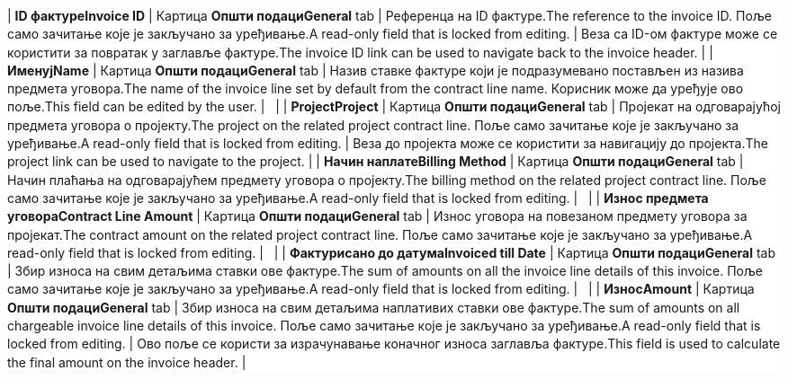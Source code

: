 | <span data-ttu-id="2d779-206">**ID фактуре**</span><span class="sxs-lookup"><span data-stu-id="2d779-206">**Invoice ID**</span></span> | <span data-ttu-id="2d779-207">Картица **Општи подаци**</span><span class="sxs-lookup"><span data-stu-id="2d779-207">**General** tab</span></span> | <span data-ttu-id="2d779-208">Референца на ID фактуре.</span><span class="sxs-lookup"><span data-stu-id="2d779-208">The reference to the invoice ID.</span></span> <span data-ttu-id="2d779-209">Поље само зачитање које је закључано за уређивање.</span><span class="sxs-lookup"><span data-stu-id="2d779-209">A read-only field that is locked from editing.</span></span> | <span data-ttu-id="2d779-210">Веза са ID-ом фактуре може се користити за повратак у заглавље фактуре.</span><span class="sxs-lookup"><span data-stu-id="2d779-210">The invoice ID link can be used to navigate back to the invoice header.</span></span> |
| <span data-ttu-id="2d779-211">**Именуј**</span><span class="sxs-lookup"><span data-stu-id="2d779-211">**Name**</span></span> | <span data-ttu-id="2d779-212">Картица **Општи подаци**</span><span class="sxs-lookup"><span data-stu-id="2d779-212">**General** tab</span></span> | <span data-ttu-id="2d779-213">Назив ставке фактуре који је подразумевано постављен из назива предмета уговора.</span><span class="sxs-lookup"><span data-stu-id="2d779-213">The name of the invoice line set by default from the contract line name.</span></span> <span data-ttu-id="2d779-214">Корисник може да уређује ово поље.</span><span class="sxs-lookup"><span data-stu-id="2d779-214">This field can be edited by the user.</span></span> | &nbsp; |
| <span data-ttu-id="2d779-215">**Project**</span><span class="sxs-lookup"><span data-stu-id="2d779-215">**Project**</span></span> | <span data-ttu-id="2d779-216">Картица **Општи подаци**</span><span class="sxs-lookup"><span data-stu-id="2d779-216">**General** tab</span></span> | <span data-ttu-id="2d779-217">Пројекат на одговарајућој предмета уговора о пројекту.</span><span class="sxs-lookup"><span data-stu-id="2d779-217">The project on the related project contract line.</span></span> <span data-ttu-id="2d779-218">Поље само зачитање које је закључано за уређивање.</span><span class="sxs-lookup"><span data-stu-id="2d779-218">A read-only field that is locked from editing.</span></span> | <span data-ttu-id="2d779-219">Веза до пројекта може се користити за навигацију до пројекта.</span><span class="sxs-lookup"><span data-stu-id="2d779-219">The project link can be used to navigate to the project.</span></span> |
| <span data-ttu-id="2d779-220">**Начин наплате**</span><span class="sxs-lookup"><span data-stu-id="2d779-220">**Billing Method**</span></span> | <span data-ttu-id="2d779-221">Картица **Општи подаци**</span><span class="sxs-lookup"><span data-stu-id="2d779-221">**General** tab</span></span> | <span data-ttu-id="2d779-222">Начин плаћања на одговарајућем предмету уговора о пројекту.</span><span class="sxs-lookup"><span data-stu-id="2d779-222">The billing method on the related project contract line.</span></span> <span data-ttu-id="2d779-223">Поље само зачитање које је закључано за уређивање.</span><span class="sxs-lookup"><span data-stu-id="2d779-223">A read-only field that is locked from editing.</span></span> | &nbsp; |
| <span data-ttu-id="2d779-224">**Износ предмета уговора**</span><span class="sxs-lookup"><span data-stu-id="2d779-224">**Contract Line Amount**</span></span> | <span data-ttu-id="2d779-225">Картица **Општи подаци**</span><span class="sxs-lookup"><span data-stu-id="2d779-225">**General** tab</span></span> | <span data-ttu-id="2d779-226">Износ уговора на повезаном предмету уговора за пројекат.</span><span class="sxs-lookup"><span data-stu-id="2d779-226">The contract amount on the related project contract line.</span></span> <span data-ttu-id="2d779-227">Поље само зачитање које је закључано за уређивање.</span><span class="sxs-lookup"><span data-stu-id="2d779-227">A read-only field that is locked from editing.</span></span> | &nbsp; |
| <span data-ttu-id="2d779-228">**Фактурисано до датума**</span><span class="sxs-lookup"><span data-stu-id="2d779-228">**Invoiced till Date**</span></span> | <span data-ttu-id="2d779-229">Картица **Општи подаци**</span><span class="sxs-lookup"><span data-stu-id="2d779-229">**General** tab</span></span> | <span data-ttu-id="2d779-230">Збир износа на свим детаљима ставки ове фактуре.</span><span class="sxs-lookup"><span data-stu-id="2d779-230">The sum of amounts on all the invoice line details of this invoice.</span></span> <span data-ttu-id="2d779-231">Поље само зачитање које је закључано за уређивање.</span><span class="sxs-lookup"><span data-stu-id="2d779-231">A read-only field that is locked from editing.</span></span> | &nbsp; |
| <span data-ttu-id="2d779-232">**Износ**</span><span class="sxs-lookup"><span data-stu-id="2d779-232">**Amount**</span></span> | <span data-ttu-id="2d779-233">Картица **Општи подаци**</span><span class="sxs-lookup"><span data-stu-id="2d779-233">**General** tab</span></span> | <span data-ttu-id="2d779-234">Збир износа на свим детаљима наплативих ставки ове фактуре.</span><span class="sxs-lookup"><span data-stu-id="2d779-234">The sum of amounts on all chargeable invoice line details of this invoice.</span></span> <span data-ttu-id="2d779-235">Поље само зачитање које је закључано за уређивање.</span><span class="sxs-lookup"><span data-stu-id="2d779-235">A read-only field that is locked from editing.</span></span> | <span data-ttu-id="2d779-236">Ово поље се користи за израчунавање коначног износа заглавља фактуре.</span><span class="sxs-lookup"><span data-stu-id="2d779-236">This field is used to calculate the final amount on the invoice header.</span></span> |